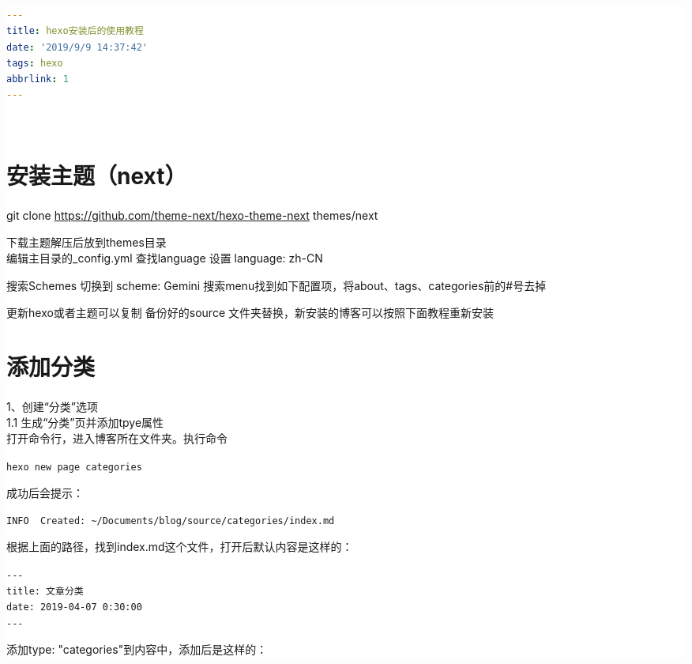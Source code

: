 ```yaml
---
title: hexo安装后的使用教程
date: '2019/9/9 14:37:42'
tags: hexo
abbrlink: 1
---
```


​    

  # 安装主题（next）

git clone https://github.com/theme-next/hexo-theme-next themes/next

 下载主题解压后放到themes目录  
 编辑主目录的_config.yml 查找language 设置 language: zh-CN  

 
 搜索Schemes
 切换到 scheme: Gemini
 搜索menu找到如下配置项，将about、tags、categories前的#号去掉

更新hexo或者主题可以复制 备份好的source  文件夹替换，新安装的博客可以按照下面教程重新安装
 
 # 添加分类 


 1、创建“分类”选项  
 1.1 生成“分类”页并添加tpye属性  
 打开命令行，进入博客所在文件夹。执行命令


```
hexo new page categories

```
 成功后会提示：


```
INFO  Created: ~/Documents/blog/source/categories/index.md

```
 根据上面的路径，找到index.md这个文件，打开后默认内容是这样的：


```
---
title: 文章分类
date: 2019-04-07 0:30:00
---

```
 添加type: "categories"到内容中，添加后是这样的：

